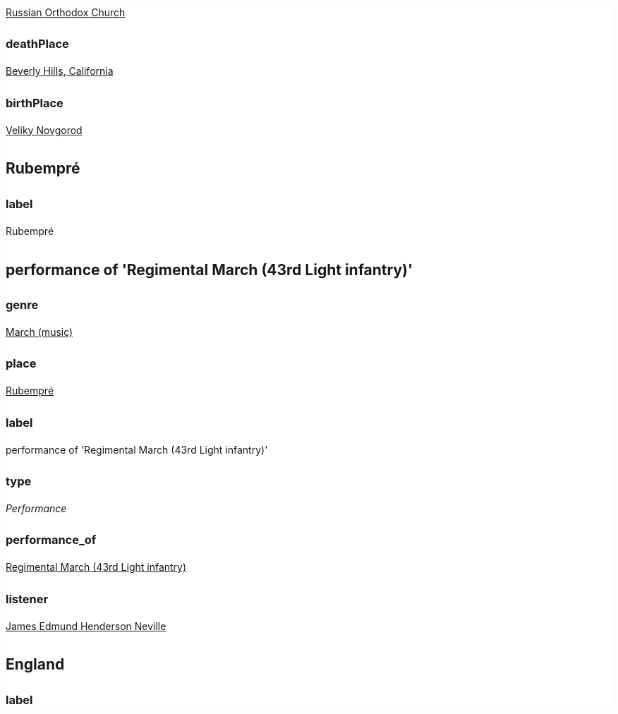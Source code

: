 [Russian Orthodox Church](#Russian-Orthodox-Church)

### deathPlace


[Beverly Hills, California](#Beverly-Hills-California)

### birthPlace


[Veliky Novgorod](#Veliky-Novgorod)

## Rubempré

### label


Rubempré

## performance of 'Regimental March (43rd Light infantry)'

### genre


[March (music)](#March-(music))

### place


[Rubempré](#Rubempré)

### label


performance of 'Regimental March (43rd Light infantry)'

### type


*Performance*

### performance_of


[Regimental March (43rd Light infantry)](#Regimental-March-(43rd-Light-infantry))

### listener


[James Edmund Henderson Neville](#James-Edmund-Henderson-Neville)

## England

### label
